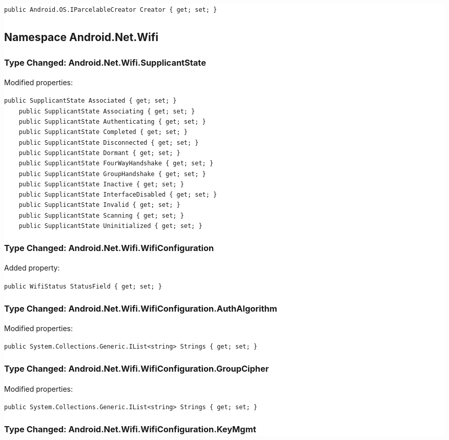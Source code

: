 ```
public Android.OS.IParcelableCreator Creator { get; set; }
```

## Namespace Android.Net.Wifi

### Type Changed: Android.Net.Wifi.SupplicantState

Modified properties:

```
public SupplicantState Associated { get; set; }
	public SupplicantState Associating { get; set; }
	public SupplicantState Authenticating { get; set; }
	public SupplicantState Completed { get; set; }
	public SupplicantState Disconnected { get; set; }
	public SupplicantState Dormant { get; set; }
	public SupplicantState FourWayHandshake { get; set; }
	public SupplicantState GroupHandshake { get; set; }
	public SupplicantState Inactive { get; set; }
	public SupplicantState InterfaceDisabled { get; set; }
	public SupplicantState Invalid { get; set; }
	public SupplicantState Scanning { get; set; }
	public SupplicantState Uninitialized { get; set; }
```

### Type Changed: Android.Net.Wifi.WifiConfiguration

Added property:

```
public WifiStatus StatusField { get; set; }
```

### Type Changed: Android.Net.Wifi.WifiConfiguration.AuthAlgorithm

Modified properties:

```
public System.Collections.Generic.IList<string> Strings { get; set; }
```

### Type Changed: Android.Net.Wifi.WifiConfiguration.GroupCipher

Modified properties:

```
public System.Collections.Generic.IList<string> Strings { get; set; }
```

### Type Changed: Android.Net.Wifi.WifiConfiguration.KeyMgmt
